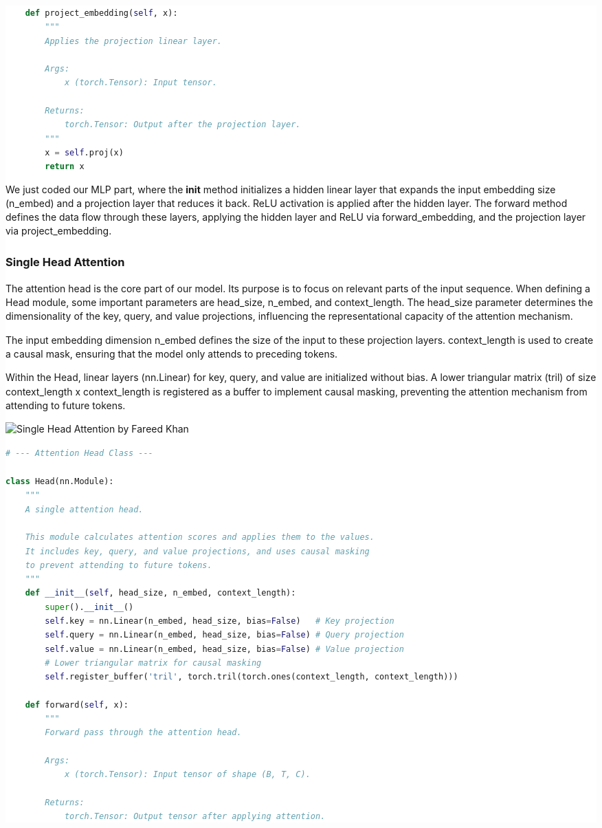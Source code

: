 ```python
    def project_embedding(self, x):
        """
        Applies the projection linear layer.

        Args:
            x (torch.Tensor): Input tensor.

        Returns:
            torch.Tensor: Output after the projection layer.
        """
        x = self.proj(x)
        return x
```

We just coded our MLP part, where the __init__ method initializes a hidden linear layer that expands the input embedding size (n_embed) and a projection layer that reduces it back. ReLU activation is applied after the hidden layer. The forward method defines the data flow through these layers, applying the hidden layer and ReLU via forward_embedding, and the projection layer via project_embedding.

### Single Head Attention

The attention head is the core part of our model. Its purpose is to focus on relevant parts of the input sequence. When defining a Head module, some important parameters are head_size, n_embed, and context_length. The head_size parameter determines the dimensionality of the key, query, and value projections, influencing the representational capacity of the attention mechanism.

The input embedding dimension n_embed defines the size of the input to these projection layers. context_length is used to create a causal mask, ensuring that the model only attends to preceding tokens.

Within the Head, linear layers (nn.Linear) for key, query, and value are initialized without bias. A lower triangular matrix (tril) of size context_length x context_length is registered as a buffer to implement causal masking, preventing the attention mechanism from attending to future tokens.

![Single Head Attention by [Fareed Khan](undefined)](https://cdn-images-1.medium.com/max/5470/1*teNwEhicq9ebVURiMS8WkA.png)

```python
# --- Attention Head Class ---

class Head(nn.Module):
    """
    A single attention head.

    This module calculates attention scores and applies them to the values.
    It includes key, query, and value projections, and uses causal masking
    to prevent attending to future tokens.
    """
    def __init__(self, head_size, n_embed, context_length):
        super().__init__()
        self.key = nn.Linear(n_embed, head_size, bias=False)   # Key projection
        self.query = nn.Linear(n_embed, head_size, bias=False) # Query projection
        self.value = nn.Linear(n_embed, head_size, bias=False) # Value projection
        # Lower triangular matrix for causal masking
        self.register_buffer('tril', torch.tril(torch.ones(context_length, context_length)))

    def forward(self, x):
        """
        Forward pass through the attention head.

        Args:
            x (torch.Tensor): Input tensor of shape (B, T, C).

        Returns:
            torch.Tensor: Output tensor after applying attention.
```